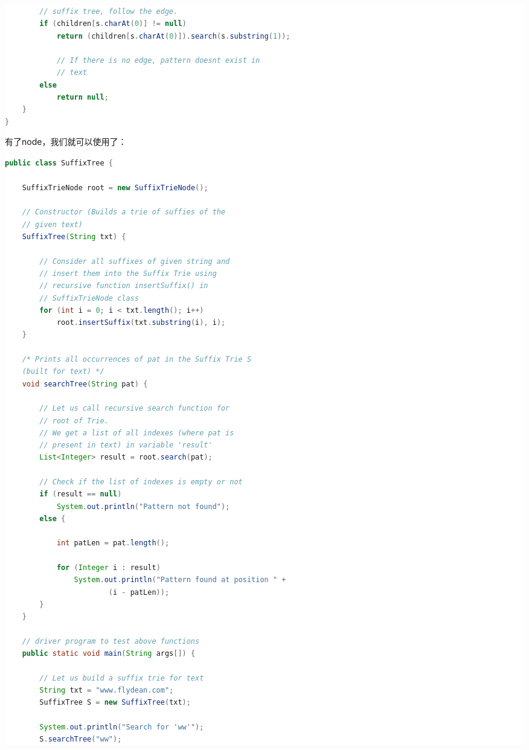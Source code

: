 ~~~java
        // suffix tree, follow the edge.
        if (children[s.charAt(0)] != null)
            return (children[s.charAt(0)]).search(s.substring(1));

            // If there is no edge, pattern doesnt exist in
            // text
        else
            return null;
    }
}
~~~

有了node，我们就可以使用了：

~~~java
public class SuffixTree {

    SuffixTrieNode root = new SuffixTrieNode();

    // Constructor (Builds a trie of suffies of the
    // given text)
    SuffixTree(String txt) {

        // Consider all suffixes of given string and
        // insert them into the Suffix Trie using
        // recursive function insertSuffix() in
        // SuffixTrieNode class
        for (int i = 0; i < txt.length(); i++)
            root.insertSuffix(txt.substring(i), i);
    }

    /* Prints all occurrences of pat in the Suffix Trie S
    (built for text) */
    void searchTree(String pat) {

        // Let us call recursive search function for
        // root of Trie.
        // We get a list of all indexes (where pat is
        // present in text) in variable 'result'
        List<Integer> result = root.search(pat);

        // Check if the list of indexes is empty or not
        if (result == null)
            System.out.println("Pattern not found");
        else {

            int patLen = pat.length();

            for (Integer i : result)
                System.out.println("Pattern found at position " +
                        (i - patLen));
        }
    }

    // driver program to test above functions
    public static void main(String args[]) {

        // Let us build a suffix trie for text
        String txt = "www.flydean.com";
        SuffixTree S = new SuffixTree(txt);

        System.out.println("Search for 'ww'");
        S.searchTree("ww");

~~~